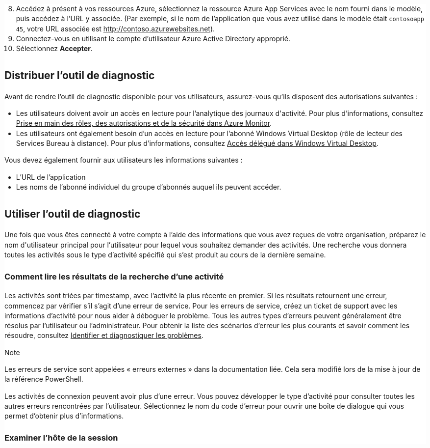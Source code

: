 8. Accédez à présent à vos ressources Azure, sélectionnez la ressource Azure App Services avec le nom fourni dans le modèle, puis accédez à l’URL y associée. (Par exemple, si le nom de l’application que vous avez utilisé dans le modèle était `contosoapp45`, votre URL associée est <http://contoso.azurewebsites.net>).
9. Connectez-vous en utilisant le compte d’utilisateur Azure Active Directory approprié.
10.   Sélectionnez **Accepter**.

## <a name="distribute-the-diagnostics-tool"></a>Distribuer l’outil de diagnostic

Avant de rendre l’outil de diagnostic disponible pour vos utilisateurs, assurez-vous qu’ils disposent des autorisations suivantes :

- Les utilisateurs doivent avoir un accès en lecture pour l’analytique des journaux d'activité. Pour plus d’informations, consultez [Prise en main des rôles, des autorisations et de la sécurité dans Azure Monitor](../../azure-monitor/platform/roles-permissions-security.md).
-  Les utilisateurs ont également besoin d’un accès en lecture pour l’abonné Windows Virtual Desktop (rôle de lecteur des Services Bureau à distance). Pour plus d’informations, consultez [Accès délégué dans Windows Virtual Desktop](delegated-access-virtual-desktop-2019.md).

Vous devez également fournir aux utilisateurs les informations suivantes :

- L’URL de l’application
- Les noms de l’abonné individuel du groupe d’abonnés auquel ils peuvent accéder.

## <a name="use-the-diagnostics-tool"></a>Utiliser l’outil de diagnostic

Une fois que vous êtes connecté à votre compte à l’aide des informations que vous avez reçues de votre organisation, préparez le nom d'utilisateur principal pour l’utilisateur pour lequel vous souhaitez demander des activités. Une recherche vous donnera toutes les activités sous le type d’activité spécifié qui s’est produit au cours de la dernière semaine.

### <a name="how-to-read-activity-search-results"></a>Comment lire les résultats de la recherche d’une activité

Les activités sont triées par timestamp, avec l’activité la plus récente en premier. Si les résultats retournent une erreur, commencez par vérifier s’il s’agit d’une erreur de service. Pour les erreurs de service, créez un ticket de support avec les informations d’activité pour nous aider à déboguer le problème. Tous les autres types d’erreurs peuvent généralement être résolus par l’utilisateur ou l’administrateur. Pour obtenir la liste des scénarios d’erreur les plus courants et savoir comment les résoudre, consultez [Identifier et diagnostiquer les problèmes](diagnostics-role-service-2019.md#common-error-scenarios).

>[!NOTE]
>Les erreurs de service sont appelées « erreurs externes » dans la documentation liée. Cela sera modifié lors de la mise à jour de la référence PowerShell.

Les activités de connexion peuvent avoir plus d’une erreur. Vous pouvez développer le type d’activité pour consulter toutes les autres erreurs rencontrées par l’utilisateur. Sélectionnez le nom du code d’erreur pour ouvrir une boîte de dialogue qui vous permet d’obtenir plus d’informations.

### <a name="investigate-the-session-host"></a>Examiner l’hôte de la session

